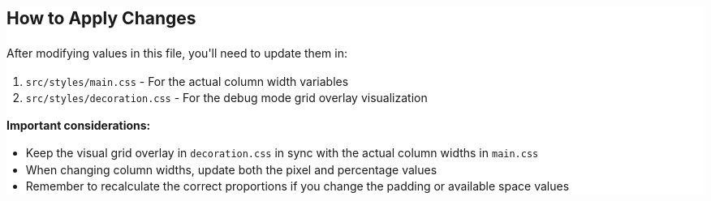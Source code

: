 ## How to Apply Changes

After modifying values in this file, you'll need to update them in:

1. `src/styles/main.css` - For the actual column width variables
2. `src/styles/decoration.css` - For the debug mode grid overlay visualization

**Important considerations:**
- Keep the visual grid overlay in `decoration.css` in sync with the actual column widths in `main.css`
- When changing column widths, update both the pixel and percentage values
- Remember to recalculate the correct proportions if you change the padding or available space values 